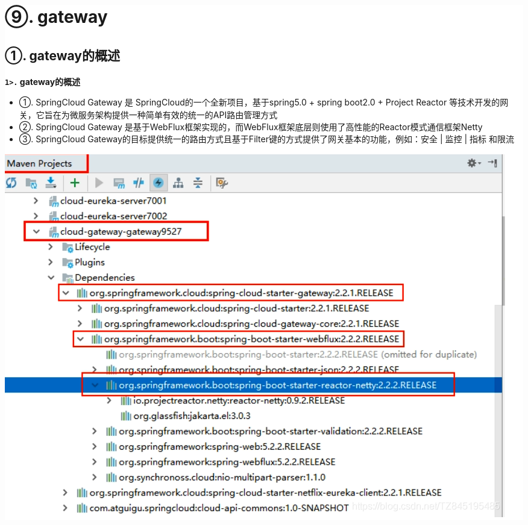 # ⑨. gateway

## ①. gateway的概述

**`1>.` gateway的概述**

- ①. SpringCloud Gateway 是 SpringCloud的一个全新项目，基于spring5.0 + spring boot2.0 + Project Reactor 等技术开发的网关，它旨在为微服务架构提供一种简单有效的统一的API路由管理方式
- ②. SpringCloud Gateway 是基于WebFlux框架实现的，而WebFlux框架底层则使用了高性能的Reactor模式通信框架Netty
- ③. SpringCloud Gateway的目标提供统一的路由方式且基于Filter键的方式提供了网关基本的功能，例如：安全 | 监控 | 指标 和限流

![在这里插入图片描述](img/20200502093719669.png)
